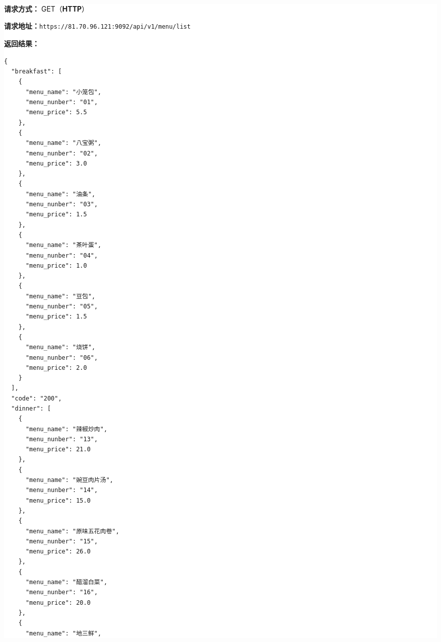 **请求方式：** GET（**HTTP**）

**请求地址：**`https://81.70.96.121:9092/api/v1/menu/list`



**返回结果：**

```
{
  "breakfast": [
    {
      "menu_name": "小笼包", 
      "menu_nunber": "01", 
      "menu_price": 5.5
    }, 
    {
      "menu_name": "八宝粥", 
      "menu_nunber": "02", 
      "menu_price": 3.0
    }, 
    {
      "menu_name": "油条", 
      "menu_nunber": "03", 
      "menu_price": 1.5
    }, 
    {
      "menu_name": "茶叶蛋", 
      "menu_nunber": "04", 
      "menu_price": 1.0
    }, 
    {
      "menu_name": "豆包", 
      "menu_nunber": "05", 
      "menu_price": 1.5
    }, 
    {
      "menu_name": "烧饼", 
      "menu_nunber": "06", 
      "menu_price": 2.0
    }
  ], 
  "code": "200", 
  "dinner": [
    {
      "menu_name": "辣椒炒肉", 
      "menu_nunber": "13", 
      "menu_price": 21.0
    }, 
    {
      "menu_name": "豌豆肉片汤", 
      "menu_nunber": "14", 
      "menu_price": 15.0
    }, 
    {
      "menu_name": "原味五花肉卷", 
      "menu_nunber": "15", 
      "menu_price": 26.0
    }, 
    {
      "menu_name": "醋溜白菜", 
      "menu_nunber": "16", 
      "menu_price": 20.0
    }, 
    {
      "menu_name": "地三鲜", 
```